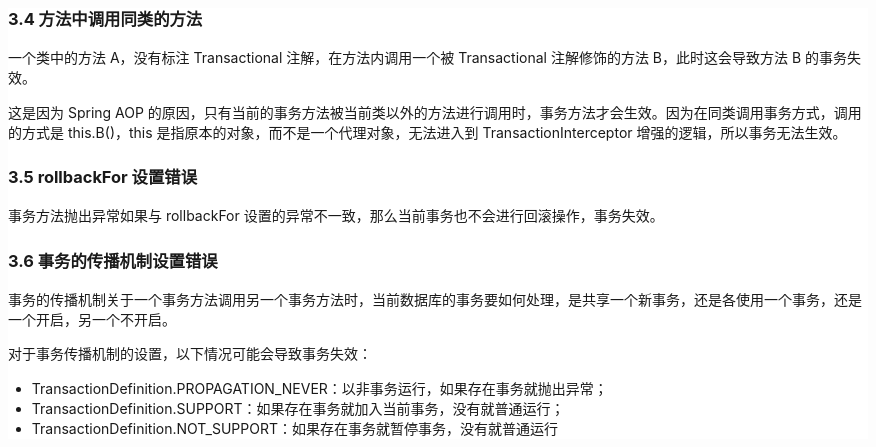 ### 3.4 方法中调用同类的方法

一个类中的方法 A，没有标注 Transactional 注解，在方法内调用一个被 Transactional 注解修饰的方法 B，此时这会导致方法 B 的事务失效。

这是因为 Spring AOP 的原因，只有当前的事务方法被当前类以外的方法进行调用时，事务方法才会生效。因为在同类调用事务方式，调用的方式是 this.B()，this 是指原本的对象，而不是一个代理对象，无法进入到 TransactionInterceptor 增强的逻辑，所以事务无法生效。

### 3.5 rollbackFor 设置错误

事务方法抛出异常如果与 rollbackFor 设置的异常不一致，那么当前事务也不会进行回滚操作，事务失效。

### 3.6 事务的传播机制设置错误

事务的传播机制关于一个事务方法调用另一个事务方法时，当前数据库的事务要如何处理，是共享一个新事务，还是各使用一个事务，还是一个开启，另一个不开启。

对于事务传播机制的设置，以下情况可能会导致事务失效：

- TransactionDefinition.PROPAGATION_NEVER：以非事务运行，如果存在事务就抛出异常；
- TransactionDefinition.SUPPORT：如果存在事务就加入当前事务，没有就普通运行；
- TransactionDefinition.NOT_SUPPORT：如果存在事务就暂停事务，没有就普通运行
